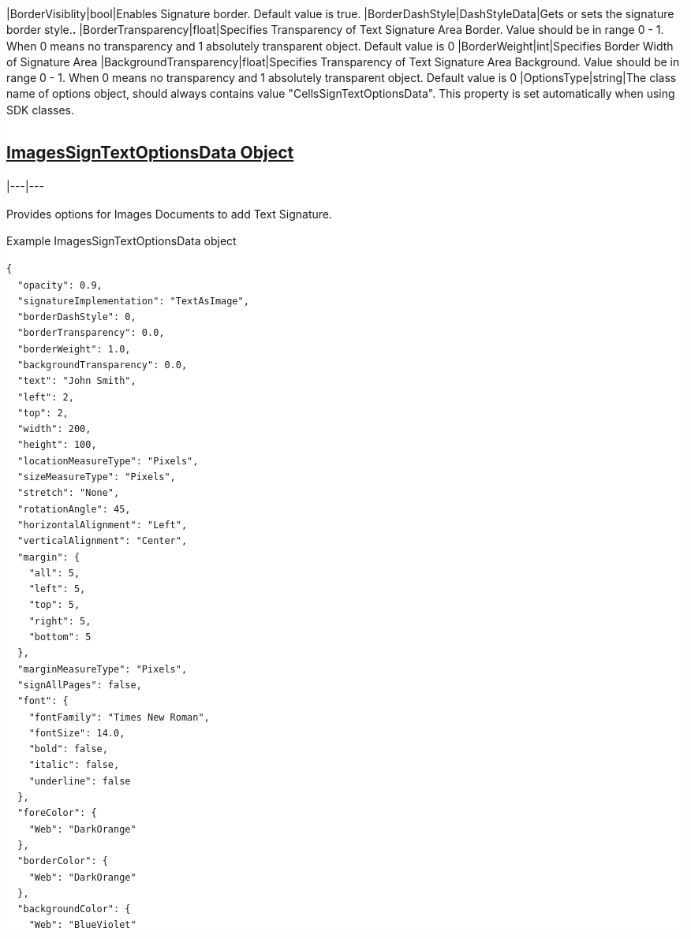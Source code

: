 |BorderVisiblity|bool|Enables Signature border. Default value is true.
|BorderDashStyle|DashStyleData|Gets or sets the signature border style.**.**
|BorderTransparency|float|Specifies Transparency of Text Signature Area Border. Value should be in range 0 - 1. When 0 means no transparency and 1 absolutely transparent object. Default value is 0
|BorderWeight|int|Specifies Border Width of Signature Area
|BackgroundTransparency|float|Specifies Transparency of Text Signature Area Background. Value should be in range 0 - 1. When 0 means no transparency and 1 absolutely transparent object. Default value is 0
|OptionsType|string|The class name of options object, should always contains value "CellsSignTextOptionsData". This property is set automatically when using SDK classes.







## [ImagesSignTextOptionsData Object]("ImagesSignTextOptionsDataObject") ##
|---|---

Provides options for Images Documents to add Text Signature.

Example ImagesSignTextOptionsData object

```html 
{
  "opacity": 0.9,
  "signatureImplementation": "TextAsImage",
  "borderDashStyle": 0,
  "borderTransparency": 0.0,
  "borderWeight": 1.0,
  "backgroundTransparency": 0.0,
  "text": "John Smith",
  "left": 2,
  "top": 2,
  "width": 200,
  "height": 100,
  "locationMeasureType": "Pixels",
  "sizeMeasureType": "Pixels",
  "stretch": "None",
  "rotationAngle": 45,
  "horizontalAlignment": "Left",
  "verticalAlignment": "Center",
  "margin": {
    "all": 5,
    "left": 5,
    "top": 5,
    "right": 5,
    "bottom": 5
  },
  "marginMeasureType": "Pixels",
  "signAllPages": false,
  "font": {
    "fontFamily": "Times New Roman",
    "fontSize": 14.0,
    "bold": false,
    "italic": false,
    "underline": false
  },
  "foreColor": {
    "Web": "DarkOrange"
  },
  "borderColor": {
    "Web": "DarkOrange"
  },
  "backgroundColor": {
    "Web": "BlueViolet"
```